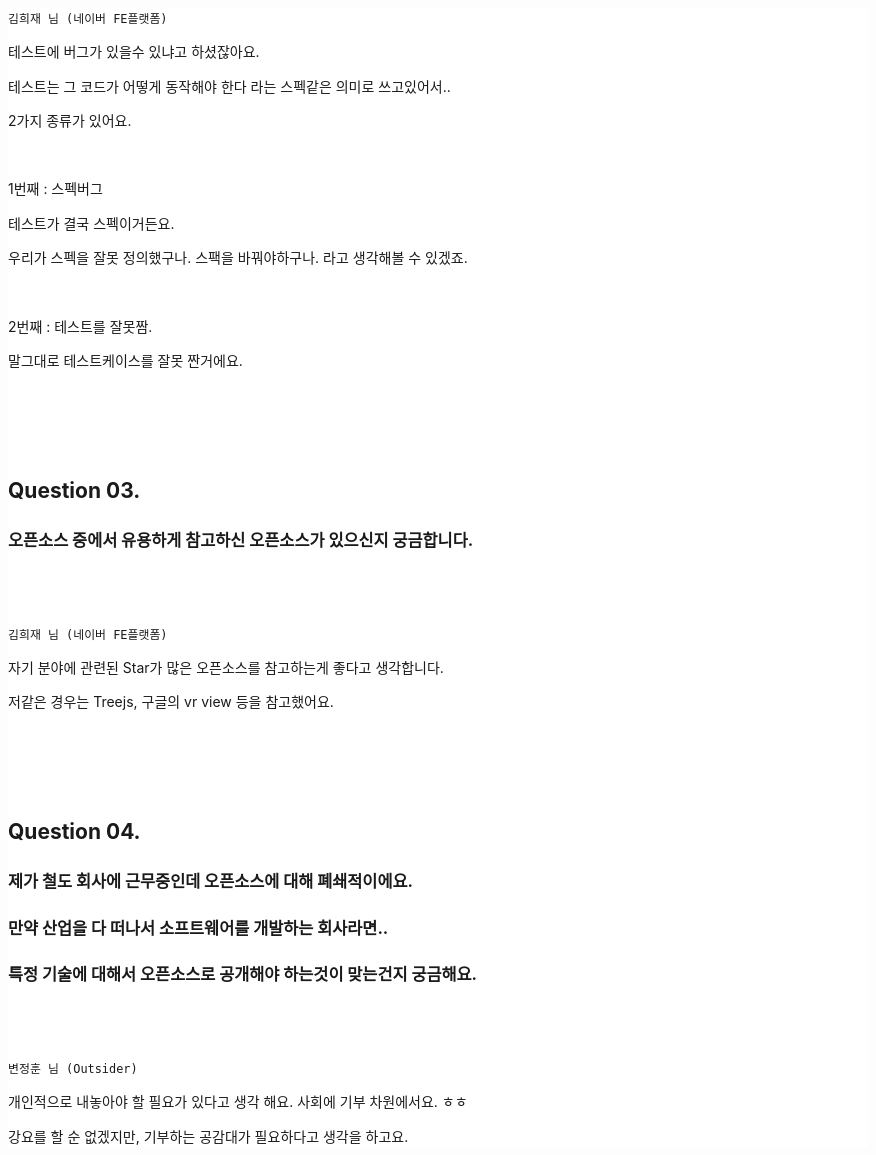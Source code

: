 `김희재 님 (네이버 FE플랫폼)`  

테스트에 버그가 있을수 있냐고 하셨잖아요.  

테스트는 그 코드가 어떻게 동작해야 한다 라는 스펙같은 의미로 쓰고있어서..  

2가지 종류가 있어요.  

<br/>

1번째 : 스펙버그  

테스트가 결국 스펙이거든요.  

우리가 스펙을 잘못 정의했구나. 스팩을 바꿔야하구나. 라고 생각해볼 수 있겠죠.  

<br/>

2번째 : 테스트를 잘못짬.    

말그대로 테스트케이스를 잘못 짠거에요.  

<br/>
<br/>
<br/>

## Question 03.
 ### 오픈소스 중에서 유용하게 참고하신 오픈소스가 있으신지 궁금합니다.

<br/>
<br/>

`김희재 님 (네이버 FE플랫폼)`  

자기 분야에 관련된 Star가 많은 오픈소스를 참고하는게 좋다고 생각합니다.    

저같은 경우는 Treejs, 구글의 vr view 등을 참고했어요.    

<br/>
<br/>
<br/>

## Question 04.
 ### 제가 철도 회사에 근무중인데 오픈소스에 대해 폐쇄적이에요.
 ### 만약 산업을 다 떠나서 소프트웨어를 개발하는 회사라면..
 ### 특정 기술에 대해서 오픈소스로 공개해야 하는것이 맞는건지 궁금해요.

<br/>
<br/>

`변정훈 님 (Outsider)`


개인적으로 내놓아야 할 필요가 있다고 생각 해요. 사회에 기부 차원에서요. ㅎㅎ  

강요를 할 순 없겠지만, 기부하는 공감대가 필요하다고 생각을 하고요.  
